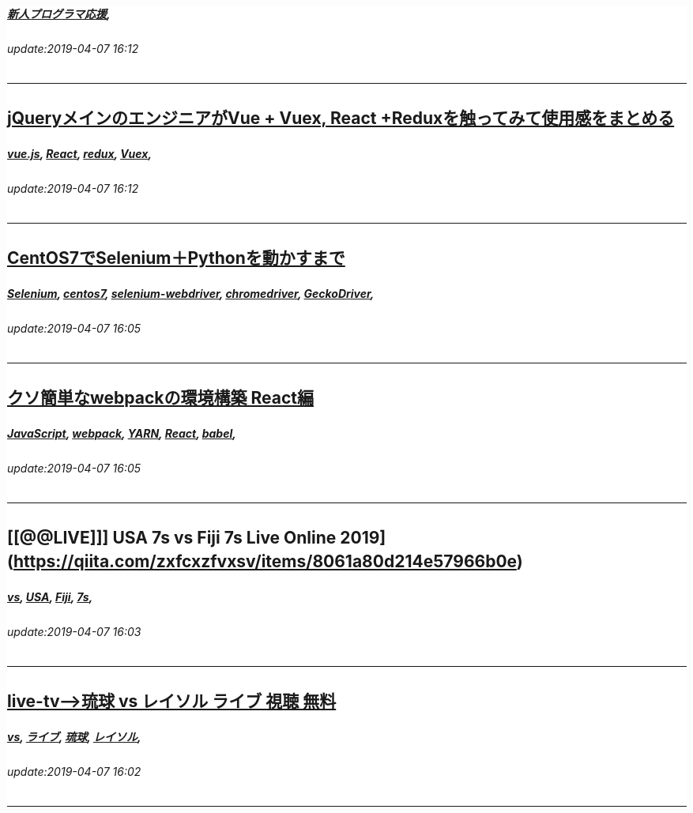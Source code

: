 ##### [新人プログラマ応援](https://qiita.com/tags/新人プログラマ応援), 
###### update:2019-04-07 16:12
---
## [jQueryメインのエンジニアがVue + Vuex, React +Reduxを触ってみて使用感をまとめる](https://qiita.com/moehiko/items/94b0a653302c1ef83deb)
##### [vue.js](https://qiita.com/tags/vue.js), [React](https://qiita.com/tags/React), [redux](https://qiita.com/tags/redux), [Vuex](https://qiita.com/tags/Vuex), 
###### update:2019-04-07 16:12
---
## [CentOS7でSelenium＋Pythonを動かすまで](https://qiita.com/mindwood/items/245adeb6da18999bbfc4)
##### [Selenium](https://qiita.com/tags/Selenium), [centos7](https://qiita.com/tags/centos7), [selenium-webdriver](https://qiita.com/tags/selenium-webdriver), [chromedriver](https://qiita.com/tags/chromedriver), [GeckoDriver](https://qiita.com/tags/GeckoDriver), 
###### update:2019-04-07 16:05
---
## [クソ簡単なwebpackの環境構築 React編](https://qiita.com/joe225/items/8adb98627dc085bc6349)
##### [JavaScript](https://qiita.com/tags/JavaScript), [webpack](https://qiita.com/tags/webpack), [YARN](https://qiita.com/tags/YARN), [React](https://qiita.com/tags/React), [babel](https://qiita.com/tags/babel), 
###### update:2019-04-07 16:05
---
## [[@@LIVE]]] USA 7s vs Fiji 7s Live Online 2019](https://qiita.com/zxfcxzfvxsv/items/8061a80d214e57966b0e)
##### [vs](https://qiita.com/tags/vs), [USA](https://qiita.com/tags/USA), [Fiji](https://qiita.com/tags/Fiji), [7s](https://qiita.com/tags/7s), 
###### update:2019-04-07 16:03
---
## [live-tv-->琉球 vs レイソル ライブ 視聴 無料 ](https://qiita.com/thunt4/items/ca57f8f237eeeb9248b4)
##### [vs](https://qiita.com/tags/vs), [ライブ](https://qiita.com/tags/ライブ), [琉球](https://qiita.com/tags/琉球), [レイソル](https://qiita.com/tags/レイソル), 
###### update:2019-04-07 16:02
---
